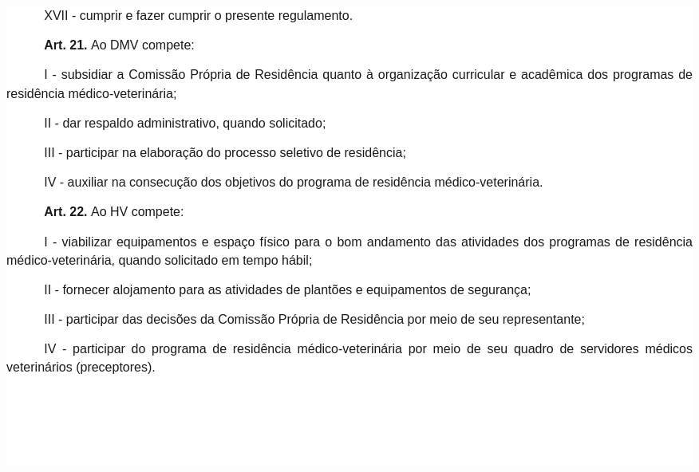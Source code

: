 <p class=MsoNormal style='margin-bottom:6.0pt;text-align:justify;text-indent:
35.45pt'><span style='font-size:12.0pt;font-family:Arial;mso-no-proof:yes'>XVII
- cumprir e fazer cumprir o presente regulamento.<o:p></o:p></span></p>

<p class=MsoNormal style='text-align:justify;text-indent:35.45pt'><b
style='mso-bidi-font-weight:normal'><span style='font-size:12.0pt;font-family:
Arial;mso-no-proof:yes'>Art. 21. </span></b><span style='font-size:12.0pt;
font-family:Arial;mso-no-proof:yes'>Ao DMV compete:<o:p></o:p></span></p>

<p class=MsoNormal style='text-align:justify;text-indent:35.45pt'><span
style='font-size:12.0pt;font-family:Arial;mso-no-proof:yes'>I - subsidiar a
Comissão Própria de Residência quanto à organização curricular e acadêmica dos programas
de residência médico-veterinária;<o:p></o:p></span></p>

<p class=MsoNormal style='text-align:justify;text-indent:35.45pt'><span
style='font-size:12.0pt;font-family:Arial;mso-no-proof:yes'>II - dar respaldo
administrativo, quando solicitado;<o:p></o:p></span></p>

<p class=MsoNormal style='text-align:justify;text-indent:35.45pt'><span
style='font-size:12.0pt;font-family:Arial;mso-no-proof:yes'>III - participar na
elaboração do processo seletivo de residência;<o:p></o:p></span></p>

<p class=MsoNormal style='margin-bottom:6.0pt;text-align:justify;text-indent:
35.45pt'><span style='font-size:12.0pt;font-family:Arial;mso-no-proof:yes'>IV -
auxiliar na consecução dos objetivos do programa de residência médico-veterinária.<o:p></o:p></span></p>

<p class=MsoNormal style='text-align:justify;text-indent:35.45pt'><b
style='mso-bidi-font-weight:normal'><span style='font-size:12.0pt;font-family:
Arial;mso-no-proof:yes'>Art. 22. </span></b><span style='font-size:12.0pt;
font-family:Arial;mso-no-proof:yes'>Ao HV compete:<o:p></o:p></span></p>

<p class=MsoNormal style='text-align:justify;text-indent:35.45pt'><span
style='font-size:12.0pt;font-family:Arial;mso-no-proof:yes'>I - viabilizar
equipamentos e espaço físico para o bom andamento das atividades dos programas
de residência médico-veterinária, quando solicitado em tempo hábil; <o:p></o:p></span></p>

<p class=MsoNormal style='text-align:justify;text-indent:35.45pt'><span
style='font-size:12.0pt;font-family:Arial;mso-no-proof:yes'>II - fornecer
alojamento para as atividades de plantões e equipamentos de segurança;<o:p></o:p></span></p>

<p class=MsoNormal style='text-align:justify;text-indent:35.45pt'><span
style='font-size:12.0pt;font-family:Arial;mso-no-proof:yes'>III - participar
das decisões da Comissão Própria de Residência por meio de seu representante;<o:p></o:p></span></p>

<p class=MsoNormal style='text-align:justify;text-indent:35.45pt'><span
style='font-size:12.0pt;font-family:Arial;mso-no-proof:yes'>IV - participar do programa
de residência médico-veterinária por meio de seu quadro de servidores médicos veterinários
(preceptores).<o:p></o:p></span></p>

<p class=MsoNormal style='text-align:justify;text-indent:35.45pt'><span
style='font-size:12.0pt;font-family:Arial;mso-no-proof:yes'><o:p>&nbsp;</o:p></span></p>

<p class=MsoNormal style='text-align:justify;text-indent:35.45pt'><span
style='font-size:12.0pt;font-family:Arial;mso-no-proof:yes'><o:p>&nbsp;</o:p></span></p>

<p class=MsoNormal style='text-align:justify;text-indent:35.45pt'><span
style='font-size:12.0pt;font-family:Arial;mso-no-proof:yes'><o:p>&nbsp;</o:p></span></p>
